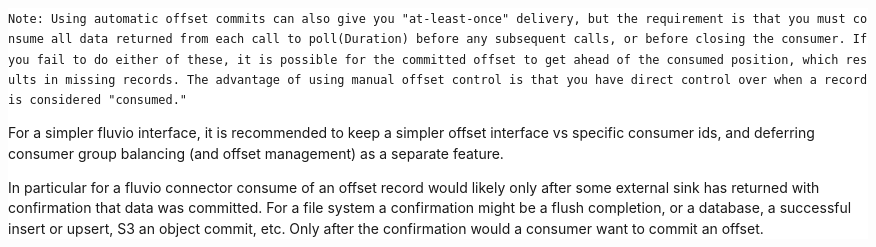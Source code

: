 ```
Note: Using automatic offset commits can also give you "at-least-once" delivery, but the requirement is that you must consume all data returned from each call to poll(Duration) before any subsequent calls, or before closing the consumer. If you fail to do either of these, it is possible for the committed offset to get ahead of the consumed position, which results in missing records. The advantage of using manual offset control is that you have direct control over when a record is considered "consumed."
```

For a simpler fluvio interface, it is recommended to keep a simpler offset interface vs specific consumer ids, and deferring consumer group balancing (and offset management) as a separate feature.

In particular for a fluvio connector consume of an offset record would likely only after some external sink has returned with confirmation that data was committed. For a file system a confirmation might be a flush completion, or a database, a successful insert or upsert, S3 an object commit, etc. Only after the confirmation would a consumer want to commit an offset.

